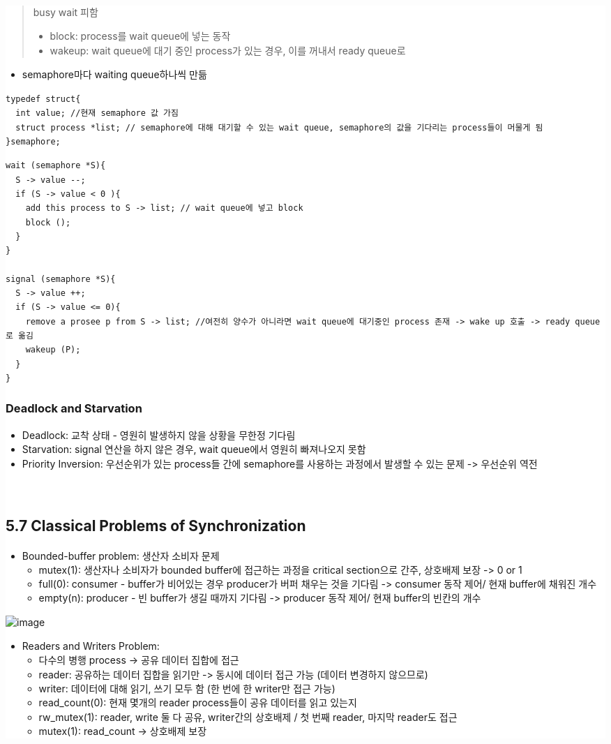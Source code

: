 > busy wait 피함
> - block: process를 wait queue에 넣는 동작
> - wakeup: wait queue에 대기 중인 process가 있는 경우, 이를 꺼내서 ready queue로
- semaphore마다 waiting queue하나씩 만듦
```
typedef struct{
  int value; //현재 semaphore 값 가짐
  struct process *list; // semaphore에 대해 대기할 수 있는 wait queue, semaphore의 값을 기다리는 process들이 머물게 됨
}semaphore; 
```
```
wait (semaphore *S){
  S -> value --;
  if (S -> value < 0 ){
    add this process to S -> list; // wait queue에 넣고 block
    block ();
  }
}

signal (semaphore *S){
  S -> value ++;
  if (S -> value <= 0){
    remove a prosee p from S -> list; //여전히 양수가 아니라면 wait queue에 대기중인 process 존재 -> wake up 호출 -> ready queue로 옮김
    wakeup (P);
  }
}
```


### Deadlock and Starvation
- Deadlock: 교착 상태 - 영원히 발생하지 않을 상황을 무한정 기다림
- Starvation: signal 연산을 하지 않은 경우, wait queue에서 영원히 빠져나오지 못함
- Priority Inversion: 우선순위가 있는 process들 간에 semaphore를 사용하는 과정에서 발생할 수 있는 문제 -> 우선순위 역전

<br>

## 5.7 Classical Problems of Synchronization
- Bounded-buffer problem: 생산자 소비자 문제
  - mutex(1): 생산자나 소비자가 bounded buffer에 접근하는 과정을 critical section으로 간주, 상호배제 보장 -> 0 or 1
  - full(0): consumer - buffer가 비어있는 경우 producer가 버퍼 채우는 것을 기다림 -> consumer 동작 제어/ 현재 buffer에 채워진 개수
  - empty(n): producer - 빈 buffer가 생길 때까지 기다림 -> producer 동작 제어/ 현재 buffer의 빈칸의 개수 


![image](https://user-images.githubusercontent.com/50178026/116000346-c6424080-a62a-11eb-914d-2ab820def0a5.png)


- Readers and Writers Problem: 
  - 다수의 병행 process -> 공유 데이터 집합에 접근
  - reader: 공유하는 데이터 집합을 읽기만 -> 동시에 데이터 접근 가능 (데이터 변경하지 않으므로)
  - writer: 데이터에 대해 읽기, 쓰기 모두 함 (한 번에 한 writer만 접근 가능)
  - read_count(0): 현재 몇개의 reader process들이 공유 데이터를 읽고 있는지
  - rw_mutex(1): reader, write 둘 다 공유, writer간의 상호배제 / 첫 번째 reader, 마지막 reader도 접근
  - mutex(1): read_count -> 상호배제 보장 
